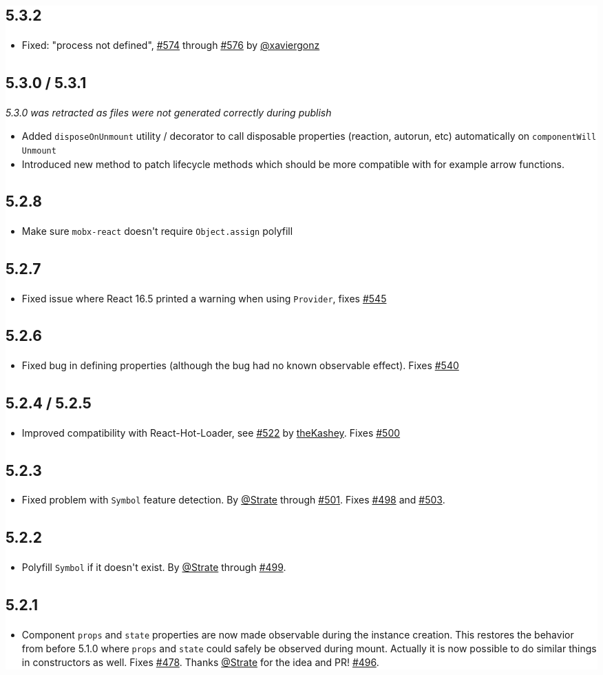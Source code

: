 ## 5.3.2

-   Fixed: "process not defined", [#574](https://github.com/mobxjs/mobx-react/pull/574/) through [#576](https://github.com/mobxjs/mobx-react/pull/576/) by [@xaviergonz](https://github.com/xaviergonz)

## 5.3.0 / 5.3.1

_5.3.0 was retracted as files were not generated correctly during publish_

-   Added `disposeOnUnmount` utility / decorator to call disposable properties (reaction, autorun, etc) automatically on `componentWillUnmount`
-   Introduced new method to patch lifecycle methods which should be more compatible with for example arrow functions.

## 5.2.8

-   Make sure `mobx-react` doesn't require `Object.assign` polyfill

## 5.2.7

-   Fixed issue where React 16.5 printed a warning when using `Provider`, fixes [#545](https://github.com/mobxjs/mobx-react/issues/545)

## 5.2.6

-   Fixed bug in defining properties (although the bug had no known observable effect). Fixes [#540](https://github.com/mobxjs/mobx-react/issues/540)

## 5.2.4 / 5.2.5

-   Improved compatibility with React-Hot-Loader, see [#522](https://github.com/mobxjs/mobx-react/pull/522) by [theKashey](https://github.com/theKashey). Fixes [#500](https://github.com/mobxjs/mobx-react/issues/500)

## 5.2.3

-   Fixed problem with `Symbol` feature detection. By [@Strate](https://github.com/Strate) through [#501](https://github.com/mobxjs/mobx-react/pull/501). Fixes [#498](https://github.com/mobxjs/mobx-react/issues/498) and [#503](https://github.com/mobxjs/mobx-react/issues/503).

## 5.2.2

-   Polyfill `Symbol` if it doesn't exist. By [@Strate](https://github.com/Strate) through [#499](https://github.com/mobxjs/mobx-react/pull/499).

## 5.2.1

-   Component `props` and `state` properties are now made observable during the instance creation. This restores the behavior from before 5.1.0 where `props` and `state` could safely be observed during mount. Actually it is now possible to do similar things in constructors as well. Fixes [#478](https://github.com/mobxjs/mobx-react/issues/478). Thanks [@Strate](https://github.com/Strate) for the idea and PR! [#496](https://github.com/mobxjs/mobx-react/pull/496).
